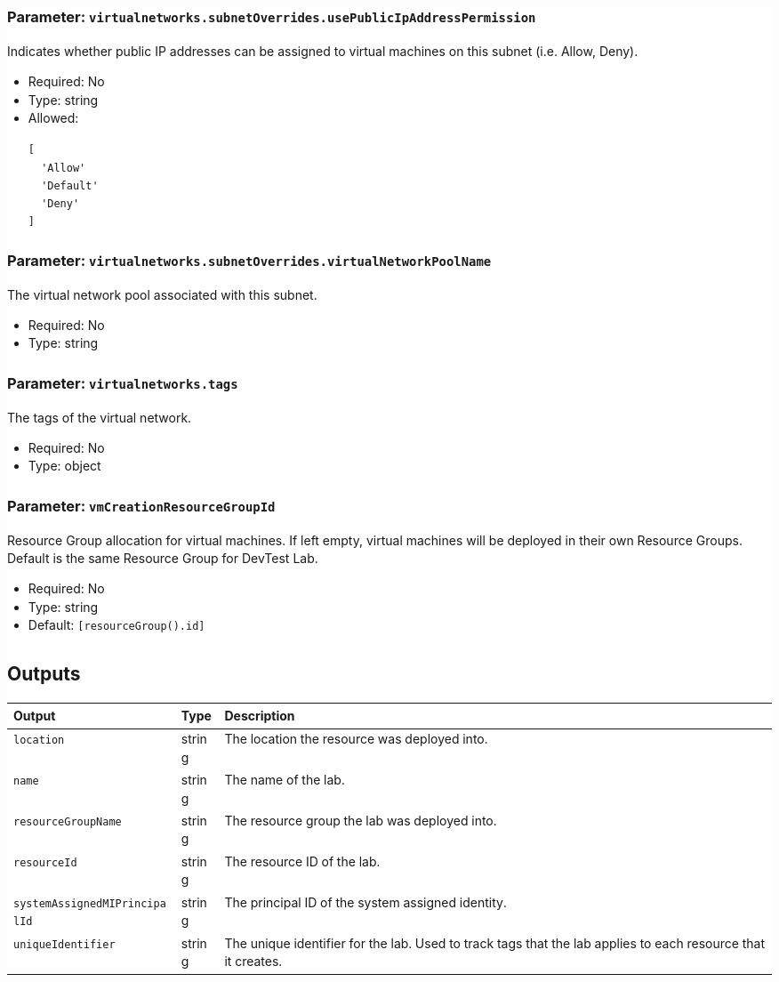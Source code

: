### Parameter: `virtualnetworks.subnetOverrides.usePublicIpAddressPermission`

Indicates whether public IP addresses can be assigned to virtual machines on this subnet (i.e. Allow, Deny).

- Required: No
- Type: string
- Allowed:
  ```Bicep
  [
    'Allow'
    'Default'
    'Deny'
  ]
  ```

### Parameter: `virtualnetworks.subnetOverrides.virtualNetworkPoolName`

The virtual network pool associated with this subnet.

- Required: No
- Type: string

### Parameter: `virtualnetworks.tags`

The tags of the virtual network.

- Required: No
- Type: object

### Parameter: `vmCreationResourceGroupId`

Resource Group allocation for virtual machines. If left empty, virtual machines will be deployed in their own Resource Groups. Default is the same Resource Group for DevTest Lab.

- Required: No
- Type: string
- Default: `[resourceGroup().id]`

## Outputs

| Output | Type | Description |
| :-- | :-- | :-- |
| `location` | string | The location the resource was deployed into. |
| `name` | string | The name of the lab. |
| `resourceGroupName` | string | The resource group the lab was deployed into. |
| `resourceId` | string | The resource ID of the lab. |
| `systemAssignedMIPrincipalId` | string | The principal ID of the system assigned identity. |
| `uniqueIdentifier` | string | The unique identifier for the lab. Used to track tags that the lab applies to each resource that it creates. |
